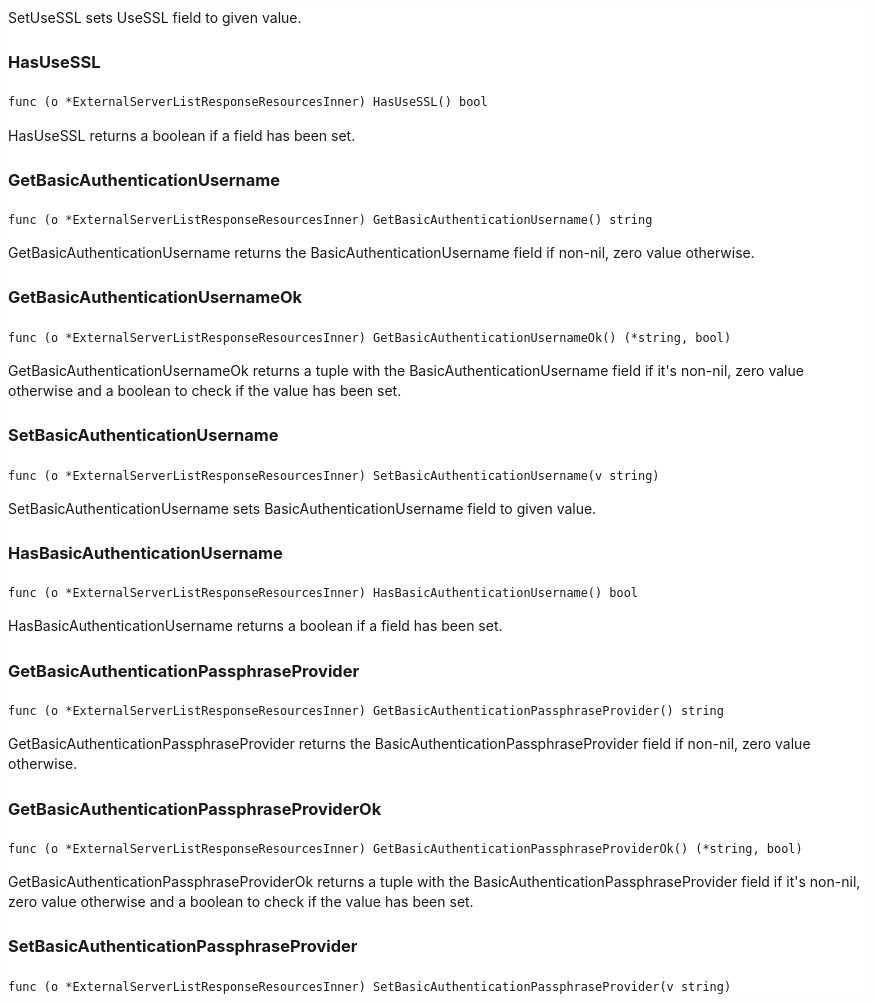 SetUseSSL sets UseSSL field to given value.

### HasUseSSL

`func (o *ExternalServerListResponseResourcesInner) HasUseSSL() bool`

HasUseSSL returns a boolean if a field has been set.

### GetBasicAuthenticationUsername

`func (o *ExternalServerListResponseResourcesInner) GetBasicAuthenticationUsername() string`

GetBasicAuthenticationUsername returns the BasicAuthenticationUsername field if non-nil, zero value otherwise.

### GetBasicAuthenticationUsernameOk

`func (o *ExternalServerListResponseResourcesInner) GetBasicAuthenticationUsernameOk() (*string, bool)`

GetBasicAuthenticationUsernameOk returns a tuple with the BasicAuthenticationUsername field if it's non-nil, zero value otherwise
and a boolean to check if the value has been set.

### SetBasicAuthenticationUsername

`func (o *ExternalServerListResponseResourcesInner) SetBasicAuthenticationUsername(v string)`

SetBasicAuthenticationUsername sets BasicAuthenticationUsername field to given value.

### HasBasicAuthenticationUsername

`func (o *ExternalServerListResponseResourcesInner) HasBasicAuthenticationUsername() bool`

HasBasicAuthenticationUsername returns a boolean if a field has been set.

### GetBasicAuthenticationPassphraseProvider

`func (o *ExternalServerListResponseResourcesInner) GetBasicAuthenticationPassphraseProvider() string`

GetBasicAuthenticationPassphraseProvider returns the BasicAuthenticationPassphraseProvider field if non-nil, zero value otherwise.

### GetBasicAuthenticationPassphraseProviderOk

`func (o *ExternalServerListResponseResourcesInner) GetBasicAuthenticationPassphraseProviderOk() (*string, bool)`

GetBasicAuthenticationPassphraseProviderOk returns a tuple with the BasicAuthenticationPassphraseProvider field if it's non-nil, zero value otherwise
and a boolean to check if the value has been set.

### SetBasicAuthenticationPassphraseProvider

`func (o *ExternalServerListResponseResourcesInner) SetBasicAuthenticationPassphraseProvider(v string)`
